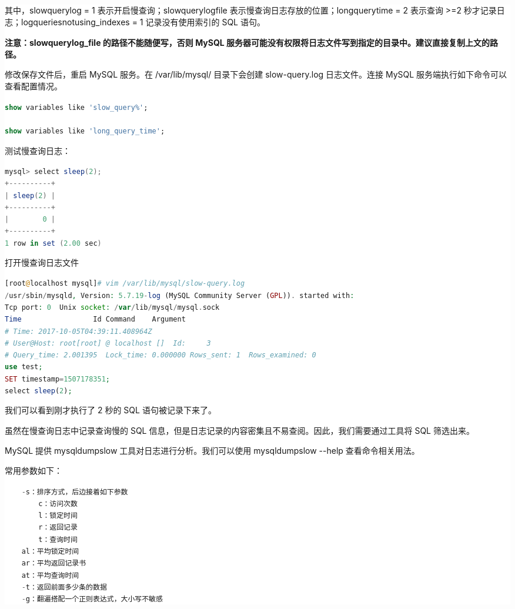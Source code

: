 其中，slowquerylog = 1 表示开启慢查询；slowquerylogfile  表示慢查询日志存放的位置；longquerytime = 2 表示查询 >=2  秒才记录日志；logqueriesnotusing_indexes = 1 记录没有使用索引的 SQL 语句。

**注意：slowquerylog_file 的路径不能随便写，否则 MySQL 服务器可能没有权限将日志文件写到指定的目录中。建议直接复制上文的路径。**

修改保存文件后，重启 MySQL 服务。在 /var/lib/mysql/ 目录下会创建 slow-query.log 日志文件。连接 MySQL 服务端执行如下命令可以查看配置情况。

```dart
show variables like 'slow_query%';

show variables like 'long_query_time';
```

测试慢查询日志：

```csharp
mysql> select sleep(2);
+----------+
| sleep(2) |
+----------+
|        0 |
+----------+
1 row in set (2.00 sec)
```

打开慢查询日志文件

```php
[root@localhost mysql]# vim /var/lib/mysql/slow-query.log
/usr/sbin/mysqld, Version: 5.7.19-log (MySQL Community Server (GPL)). started with:
Tcp port: 0  Unix socket: /var/lib/mysql/mysql.sock
Time                 Id Command    Argument
# Time: 2017-10-05T04:39:11.408964Z
# User@Host: root[root] @ localhost []  Id:     3
# Query_time: 2.001395  Lock_time: 0.000000 Rows_sent: 1  Rows_examined: 0
use test;
SET timestamp=1507178351;
select sleep(2);
```

我们可以看到刚才执行了 2 秒的 SQL 语句被记录下来了。

虽然在慢查询日志中记录查询慢的 SQL 信息，但是日志记录的内容密集且不易查阅。因此，我们需要通过工具将 SQL 筛选出来。

MySQL 提供 mysqldumpslow 工具对日志进行分析。我们可以使用 mysqldumpslow --help 查看命令相关用法。

常用参数如下：

```swift
    -s：排序方式，后边接着如下参数
        c：访问次数
        l：锁定时间
        r：返回记录
        t：查询时间
    al：平均锁定时间
    ar：平均返回记录书
    at：平均查询时间
    -t：返回前面多少条的数据
    -g：翻遍搭配一个正则表达式，大小写不敏感
```
